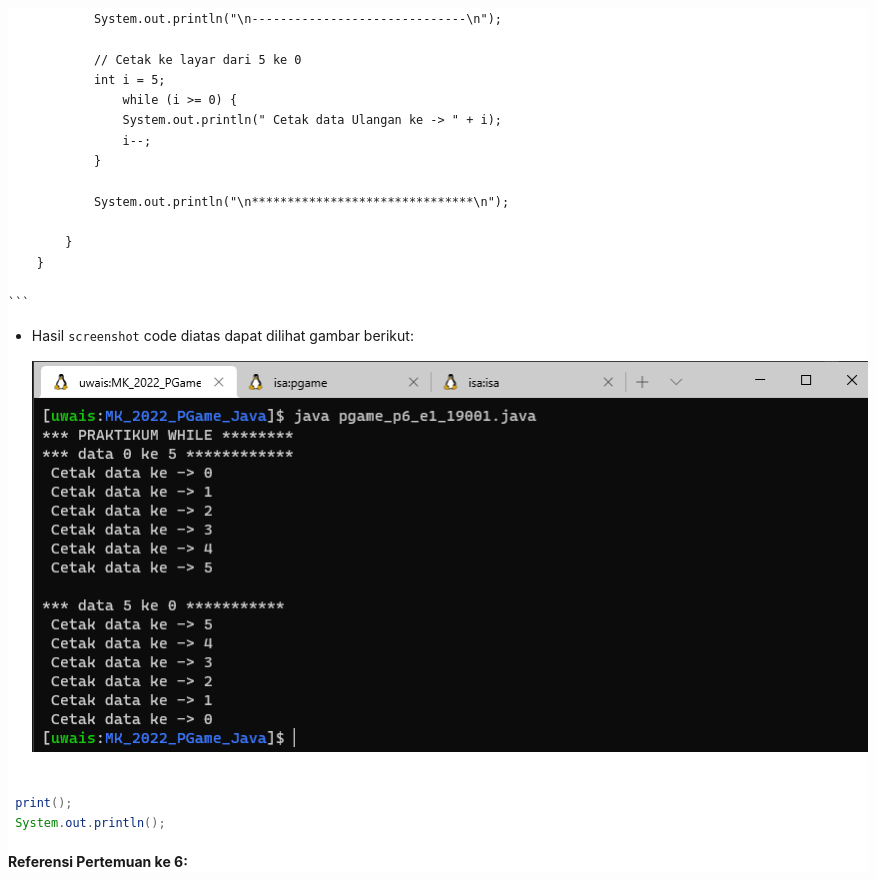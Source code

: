                 System.out.println("\n------------------------------\n");

                // Cetak ke layar dari 5 ke 0
                int i = 5;
                    while (i >= 0) {
                    System.out.println(" Cetak data Ulangan ke -> " + i);
                    i--;
                }                

                System.out.println("\n*******************************\n");
 
            }
        }

    ```


* Hasil `screenshot` code diatas dapat dilihat gambar berikut: 

    ![hasil ss p6_c1](assets/img/pgame_p6_c1_19001.png)




```java

 print();
 System.out.println();

```







#### Referensi Pertemuan ke 6: 
